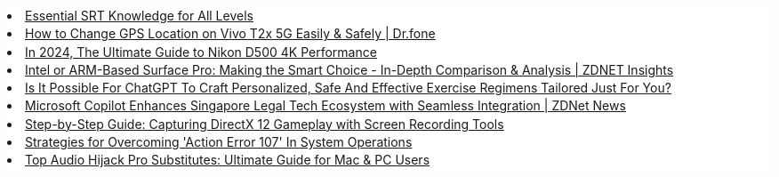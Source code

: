 <li><a href="https://vp-tips.techidaily.com/essential-srt-knowledge-for-all-levels/"><u>Essential SRT Knowledge for All Levels</u></a></li>
<li><a href="https://location-social.techidaily.com/how-to-change-gps-location-on-vivo-t2x-5g-easily-and-safely-drfone-by-drfone-virtual-android/"><u>How to Change GPS Location on Vivo T2x 5G Easily & Safely | Dr.fone</u></a></li>
<li><a href="https://article-tips.techidaily.com/in-2024-the-ultimate-guide-to-nikon-d500-4k-performance/"><u>In 2024, The Ultimate Guide to Nikon D500 4K Performance</u></a></li>
<li><a href="https://win-cheats.techidaily.com/intel-or-arm-based-surface-pro-making-the-smart-choice-in-depth-comparison-and-analysis-zdnet-insights/"><u>Intel or ARM-Based Surface Pro: Making the Smart Choice - In-Depth Comparison & Analysis | ZDNET Insights</u></a></li>
<li><a href="https://tech-revival.techidaily.com/is-it-possible-for-chatgpt-to-craft-personalized-safe-and-effective-exercise-regimens-tailored-just-for-you/"><u>Is It Possible For ChatGPT To Craft Personalized, Safe And Effective Exercise Regimens Tailored Just For You?</u></a></li>
<li><a href="https://win-cheats.techidaily.com/microsoft-copilot-enhances-singapore-legal-tech-ecosystem-with-seamless-integration-zdnet-news/"><u>Microsoft Copilot Enhances Singapore Legal Tech Ecosystem with Seamless Integration | ZDNet News</u></a></li>
<li><a href="https://win-cheats.techidaily.com/step-by-step-guide-capturing-directx-12-gameplay-with-screen-recording-tools/"><u>Step-by-Step Guide: Capturing DirectX 12 Gameplay with Screen Recording Tools</u></a></li>
<li><a href="https://win-cheats.techidaily.com/strategies-for-overcoming-action-error-107-in-system-operations/"><u>Strategies for Overcoming 'Action Error 107' In System Operations</u></a></li>
<li><a href="https://win-cheats.techidaily.com/top-audio-hijack-pro-substitutes-ultimate-guide-for-mac-and-pc-users/"><u>Top Audio Hijack Pro Substitutes: Ultimate Guide for Mac & PC Users</u></a></li>
</ul></div>

